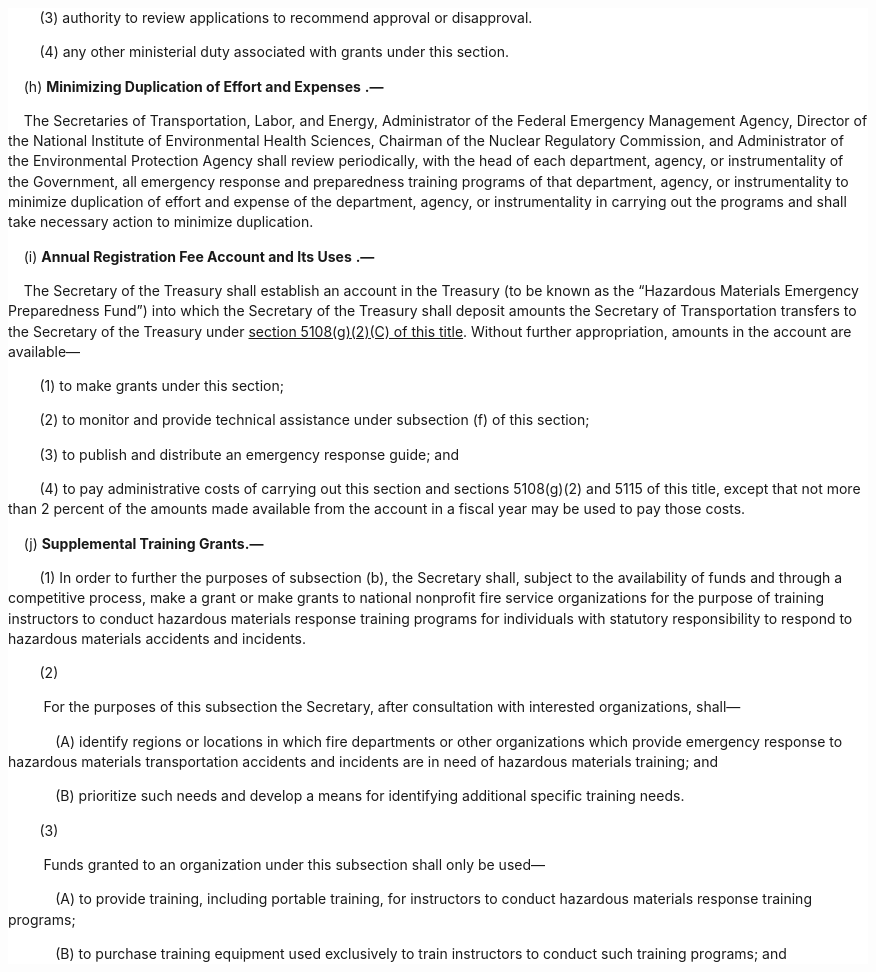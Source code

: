         (3) authority to review applications to recommend approval or disapproval.

        (4) any other ministerial duty associated with grants under this section.

    (h)  __Minimizing Duplication of Effort and Expenses__  __.—__ 

    The Secretaries of Transportation, Labor, and Energy, Administrator of the Federal Emergency Management Agency, Director of the National Institute of Environmental Health Sciences, Chairman of the Nuclear Regulatory Commission, and Administrator of the Environmental Protection Agency shall review periodically, with the head of each department, agency, or instrumentality of the Government, all emergency response and preparedness training programs of that department, agency, or instrumentality to minimize duplication of effort and expense of the department, agency, or instrumentality in carrying out the programs and shall take necessary action to minimize duplication.

    (i)  __Annual Registration Fee Account and Its Uses__  __.—__ 

    The Secretary of the Treasury shall establish an account in the Treasury (to be known as the “Hazardous Materials Emergency Preparedness Fund”) into which the Secretary of the Treasury shall deposit amounts the Secretary of Transportation transfers to the Secretary of the Treasury under [section 5108(g)(2)(C) of this title][/us/usc/t49/s5108/g/2/C]. Without further appropriation, amounts in the account are available—

        (1) to make grants under this section;

        (2) to monitor and provide technical assistance under subsection (f) of this section;

        (3) to publish and distribute an emergency response guide; and

        (4) to pay administrative costs of carrying out this section and sections 5108(g)(2) and 5115 of this title, except that not more than 2 percent of the amounts made available from the account in a fiscal year may be used to pay those costs.

    (j) __Supplemental Training Grants.—__ 

        (1) In order to further the purposes of subsection (b), the Secretary shall, subject to the availability of funds and through a competitive process, make a grant or make grants to national nonprofit fire service organizations for the purpose of training instructors to conduct hazardous materials response training programs for individuals with statutory responsibility to respond to hazardous materials accidents and incidents.

        (2)

         For the purposes of this subsection the Secretary, after consultation with interested organizations, shall—

            (A) identify regions or locations in which fire departments or other organizations which provide emergency response to hazardous materials transportation accidents and incidents are in need of hazardous materials training; and

            (B) prioritize such needs and develop a means for identifying additional specific training needs.

        (3)

         Funds granted to an organization under this subsection shall only be used—

            (A) to provide training, including portable training, for instructors to conduct hazardous materials response training programs;

            (B) to purchase training equipment used exclusively to train instructors to conduct such training programs; and


[/us/usc/t42/s11001]: https://publicdocs.github.io/go/links?ns=uslm&ref=%2Fus%2Fusc%2Ft42%2Fs11001
[/us/usc/t42/s11001/c]: https://publicdocs.github.io/go/links?ns=uslm&ref=%2Fus%2Fusc%2Ft42%2Fs11001%2Fc
[/us/usc/t49/s5115]: https://publicdocs.github.io/go/links?ns=uslm&ref=%2Fus%2Fusc%2Ft49%2Fs5115
[/us/usc/t42/s11001]: https://publicdocs.github.io/go/links?ns=uslm&ref=%2Fus%2Fusc%2Ft42%2Fs11001
[/us/usc/t49/s5108/g/2/C]: https://publicdocs.github.io/go/links?ns=uslm&ref=%2Fus%2Fusc%2Ft49%2Fs5108%2Fg%2F2%2FC
[/us/usc/t49/s5115]: https://publicdocs.github.io/go/links?ns=uslm&ref=%2Fus%2Fusc%2Ft49%2Fs5115
[/us/pl/103/272/s1/d]: https://publicdocs.github.io/go/links?ns=uslm&ref=%2Fus%2Fpl%2F103%2F272%2Fs1%2Fd
[/us/stat/108/773]: https://publicdocs.github.io/go/links?ns=uslm&ref=%2Fus%2Fstat%2F108%2F773
[/us/pl/103/311]: https://publicdocs.github.io/go/links?ns=uslm&ref=%2Fus%2Fpl%2F103%2F311
[/us/stat/108/1673]: https://publicdocs.github.io/go/links?ns=uslm&ref=%2Fus%2Fstat%2F108%2F1673
[/us/pl/103/429/s7/c]: https://publicdocs.github.io/go/links?ns=uslm&ref=%2Fus%2Fpl%2F103%2F429%2Fs7%2Fc
[/us/stat/108/4389]: https://publicdocs.github.io/go/links?ns=uslm&ref=%2Fus%2Fstat%2F108%2F4389
[/us/pl/104/287]: https://publicdocs.github.io/go/links?ns=uslm&ref=%2Fus%2Fpl%2F104%2F287
[/us/stat/110/3389]: https://publicdocs.github.io/go/links?ns=uslm&ref=%2Fus%2Fstat%2F110%2F3389
[/us/pl/109/59]: https://publicdocs.github.io/go/links?ns=uslm&ref=%2Fus%2Fpl%2F109%2F59
[/us/stat/119/1900]: https://publicdocs.github.io/go/links?ns=uslm&ref=%2Fus%2Fstat%2F119%2F1900
[/us/pl/109/295/s612/c]: https://publicdocs.github.io/go/links?ns=uslm&ref=%2Fus%2Fpl%2F109%2F295%2Fs612%2Fc
[/us/stat/120/1410]: https://publicdocs.github.io/go/links?ns=uslm&ref=%2Fus%2Fstat%2F120%2F1410
[/us/pl/112/141/s33004/b]: https://publicdocs.github.io/go/links?ns=uslm&ref=%2Fus%2Fpl%2F112%2F141%2Fs33004%2Fb
[/us/stat/126/832]: https://publicdocs.github.io/go/links?ns=uslm&ref=%2Fus%2Fstat%2F126%2F832
[/us/pl/104/287/s5/8]: https://publicdocs.github.io/go/links?ns=uslm&ref=%2Fus%2Fpl%2F104%2F287%2Fs5%2F8
[/us/pl/99/499]: https://publicdocs.github.io/go/links?ns=uslm&ref=%2Fus%2Fpl%2F99%2F499
[/us/stat/100/1728]: https://publicdocs.github.io/go/links?ns=uslm&ref=%2Fus%2Fstat%2F100%2F1728
[/us/usc/t42/s11001]: https://publicdocs.github.io/go/links?ns=uslm&ref=%2Fus%2Fusc%2Ft42%2Fs11001
[/us/pl/112/141/s33004/b/1]: https://publicdocs.github.io/go/links?ns=uslm&ref=%2Fus%2Fpl%2F112%2F141%2Fs33004%2Fb%2F1
[/us/pl/112/141/s33004/b/2/A]: https://publicdocs.github.io/go/links?ns=uslm&ref=%2Fus%2Fpl%2F112%2F141%2Fs33004%2Fb%2F2%2FA
[/us/pl/112/141/s33004/b/2/B]: https://publicdocs.github.io/go/links?ns=uslm&ref=%2Fus%2Fpl%2F112%2F141%2Fs33004%2Fb%2F2%2FB
[/us/pl/112/141/s33004/b/2/C/ii]: https://publicdocs.github.io/go/links?ns=uslm&ref=%2Fus%2Fpl%2F112%2F141%2Fs33004%2Fb%2F2%2FC%2Fii
[/us/pl/112/141/s33004/b/2/C/i]: https://publicdocs.github.io/go/links?ns=uslm&ref=%2Fus%2Fpl%2F112%2F141%2Fs33004%2Fb%2F2%2FC%2Fi
[/us/pl/112/141/s33004/b/2/D]: https://publicdocs.github.io/go/links?ns=uslm&ref=%2Fus%2Fpl%2F112%2F141%2Fs33004%2Fb%2F2%2FD
[/us/pl/112/141/s33004/b/3]: https://publicdocs.github.io/go/links?ns=uslm&ref=%2Fus%2Fpl%2F112%2F141%2Fs33004%2Fb%2F3
[/us/pl/109/59/s7126]: https://publicdocs.github.io/go/links?ns=uslm&ref=%2Fus%2Fpl%2F109%2F59%2Fs7126
[/us/pl/109/59/s7114/a]: https://publicdocs.github.io/go/links?ns=uslm&ref=%2Fus%2Fpl%2F109%2F59%2Fs7114%2Fa
[/us/pl/109/59/s7126]: https://publicdocs.github.io/go/links?ns=uslm&ref=%2Fus%2Fpl%2F109%2F59%2Fs7126
[/us/pl/109/59/s7126]: https://publicdocs.github.io/go/links?ns=uslm&ref=%2Fus%2Fpl%2F109%2F59%2Fs7126
[/us/pl/109/59/s7114/a]: https://publicdocs.github.io/go/links?ns=uslm&ref=%2Fus%2Fpl%2F109%2F59%2Fs7114%2Fa
[/us/pl/109/59/s7126]: https://publicdocs.github.io/go/links?ns=uslm&ref=%2Fus%2Fpl%2F109%2F59%2Fs7126
[/us/pl/109/59/s7126]: https://publicdocs.github.io/go/links?ns=uslm&ref=%2Fus%2Fpl%2F109%2F59%2Fs7126
[/us/pl/109/59/s7114/b]: https://publicdocs.github.io/go/links?ns=uslm&ref=%2Fus%2Fpl%2F109%2F59%2Fs7114%2Fb
[/us/pl/109/59/s7126]: https://publicdocs.github.io/go/links?ns=uslm&ref=%2Fus%2Fpl%2F109%2F59%2Fs7126
[/us/pl/109/59/s7114/c]: https://publicdocs.github.io/go/links?ns=uslm&ref=%2Fus%2Fpl%2F109%2F59%2Fs7114%2Fc
[/us/pl/109/59/s7114/d/1]: https://publicdocs.github.io/go/links?ns=uslm&ref=%2Fus%2Fpl%2F109%2F59%2Fs7114%2Fd%2F1
[/us/usc/t49/s5108/g/2/A]: https://publicdocs.github.io/go/links?ns=uslm&ref=%2Fus%2Fusc%2Ft49%2Fs5108%2Fg%2F2%2FA
[/us/pl/109/59/s7114/e]: https://publicdocs.github.io/go/links?ns=uslm&ref=%2Fus%2Fpl%2F109%2F59%2Fs7114%2Fe
[/us/pl/104/287/s6/b]: https://publicdocs.github.io/go/links?ns=uslm&ref=%2Fus%2Fpl%2F104%2F287%2Fs6%2Fb
[/us/pl/103/311/s105/b/2]: https://publicdocs.github.io/go/links?ns=uslm&ref=%2Fus%2Fpl%2F103%2F311%2Fs105%2Fb%2F2
[/us/pl/104/287/s5/8]: https://publicdocs.github.io/go/links?ns=uslm&ref=%2Fus%2Fpl%2F104%2F287%2Fs5%2F8
[/us/usc/t49/s5115]: https://publicdocs.github.io/go/links?ns=uslm&ref=%2Fus%2Fusc%2Ft49%2Fs5115
[/us/pl/103/311/s105/a]: https://publicdocs.github.io/go/links?ns=uslm&ref=%2Fus%2Fpl%2F103%2F311%2Fs105%2Fa
[/us/pl/103/311/s105/b/2]: https://publicdocs.github.io/go/links?ns=uslm&ref=%2Fus%2Fpl%2F103%2F311%2Fs105%2Fb%2F2
[/us/pl/104/287/s6/b]: https://publicdocs.github.io/go/links?ns=uslm&ref=%2Fus%2Fpl%2F104%2F287%2Fs6%2Fb
[/us/pl/103/311/s105/b/1]: https://publicdocs.github.io/go/links?ns=uslm&ref=%2Fus%2Fpl%2F103%2F311%2Fs105%2Fb%2F1
[/us/pl/103/311/s105/b/1]: https://publicdocs.github.io/go/links?ns=uslm&ref=%2Fus%2Fpl%2F103%2F311%2Fs105%2Fb%2F1
[/us/pl/103/311/s105/b/4]: https://publicdocs.github.io/go/links?ns=uslm&ref=%2Fus%2Fpl%2F103%2F311%2Fs105%2Fb%2F4
[/us/pl/103/311/s105/c]: https://publicdocs.github.io/go/links?ns=uslm&ref=%2Fus%2Fpl%2F103%2F311%2Fs105%2Fc
[/us/pl/103/311/s119/d/2]: https://publicdocs.github.io/go/links?ns=uslm&ref=%2Fus%2Fpl%2F103%2F311%2Fs119%2Fd%2F2
[/us/pl/103/429]: https://publicdocs.github.io/go/links?ns=uslm&ref=%2Fus%2Fpl%2F103%2F429
[/us/usc/t49/s5107/e]: https://publicdocs.github.io/go/links?ns=uslm&ref=%2Fus%2Fusc%2Ft49%2Fs5107%2Fe
[/us/pl/103/311/s119/d/3]: https://publicdocs.github.io/go/links?ns=uslm&ref=%2Fus%2Fpl%2F103%2F311%2Fs119%2Fd%2F3
[/us/pl/103/429]: https://publicdocs.github.io/go/links?ns=uslm&ref=%2Fus%2Fpl%2F103%2F429
[/us/pl/103/311/s119/a]: https://publicdocs.github.io/go/links?ns=uslm&ref=%2Fus%2Fpl%2F103%2F311%2Fs119%2Fa
[/us/pl/109/295/s612/c]: https://publicdocs.github.io/go/links?ns=uslm&ref=%2Fus%2Fpl%2F109%2F295%2Fs612%2Fc
[/us/usc/t6/s313]: https://publicdocs.github.io/go/links?ns=uslm&ref=%2Fus%2Fusc%2Ft6%2Fs313
[/us/pl/109/295]: https://publicdocs.github.io/go/links?ns=uslm&ref=%2Fus%2Fpl%2F109%2F295
[/us/pl/109/295/s612/f/2]: https://publicdocs.github.io/go/links?ns=uslm&ref=%2Fus%2Fpl%2F109%2F295%2Fs612%2Ff%2F2
[/us/usc/t6/s313]: https://publicdocs.github.io/go/links?ns=uslm&ref=%2Fus%2Fusc%2Ft6%2Fs313
[/us/pl/112/141]: https://publicdocs.github.io/go/links?ns=uslm&ref=%2Fus%2Fpl%2F112%2F141
[/us/pl/112/141/s3/a]: https://publicdocs.github.io/go/links?ns=uslm&ref=%2Fus%2Fpl%2F112%2F141%2Fs3%2Fa
[/us/usc/t23/s101]: https://publicdocs.github.io/go/links?ns=uslm&ref=%2Fus%2Fusc%2Ft23%2Fs101
[/us/pl/104/287/s6/b]: https://publicdocs.github.io/go/links?ns=uslm&ref=%2Fus%2Fpl%2F104%2F287%2Fs6%2Fb
[/us/stat/110/3398]: https://publicdocs.github.io/go/links?ns=uslm&ref=%2Fus%2Fstat%2F110%2F3398
[/us/pl/103/429/s7/c]: https://publicdocs.github.io/go/links?ns=uslm&ref=%2Fus%2Fpl%2F103%2F429%2Fs7%2Fc
[/us/stat/108/4389]: https://publicdocs.github.io/go/links?ns=uslm&ref=%2Fus%2Fstat%2F108%2F4389